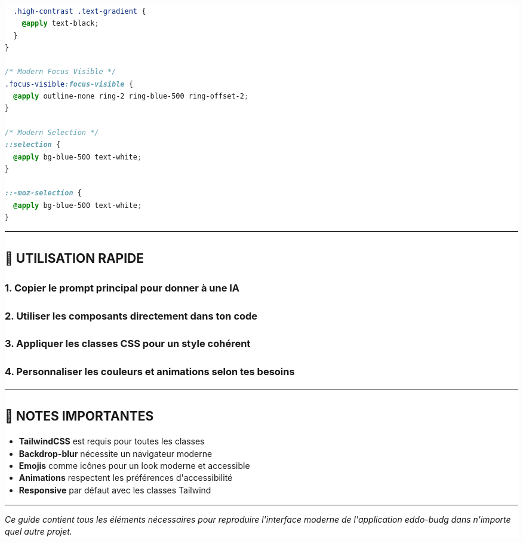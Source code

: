 ```css
  .high-contrast .text-gradient {
    @apply text-black;
  }
}

/* Modern Focus Visible */
.focus-visible:focus-visible {
  @apply outline-none ring-2 ring-blue-500 ring-offset-2;
}

/* Modern Selection */
::selection {
  @apply bg-blue-500 text-white;
}

::-moz-selection {
  @apply bg-blue-500 text-white;
}
```

---

## 🚀 **UTILISATION RAPIDE**

### **1. Copier le prompt principal** pour donner à une IA
### **2. Utiliser les composants** directement dans ton code
### **3. Appliquer les classes CSS** pour un style cohérent
### **4. Personnaliser** les couleurs et animations selon tes besoins

---

## 📝 **NOTES IMPORTANTES**

- **TailwindCSS** est requis pour toutes les classes
- **Backdrop-blur** nécessite un navigateur moderne
- **Emojis** comme icônes pour un look moderne et accessible
- **Animations** respectent les préférences d'accessibilité
- **Responsive** par défaut avec les classes Tailwind

---

*Ce guide contient tous les éléments nécessaires pour reproduire l'interface moderne de l'application eddo-budg dans n'importe quel autre projet.*
